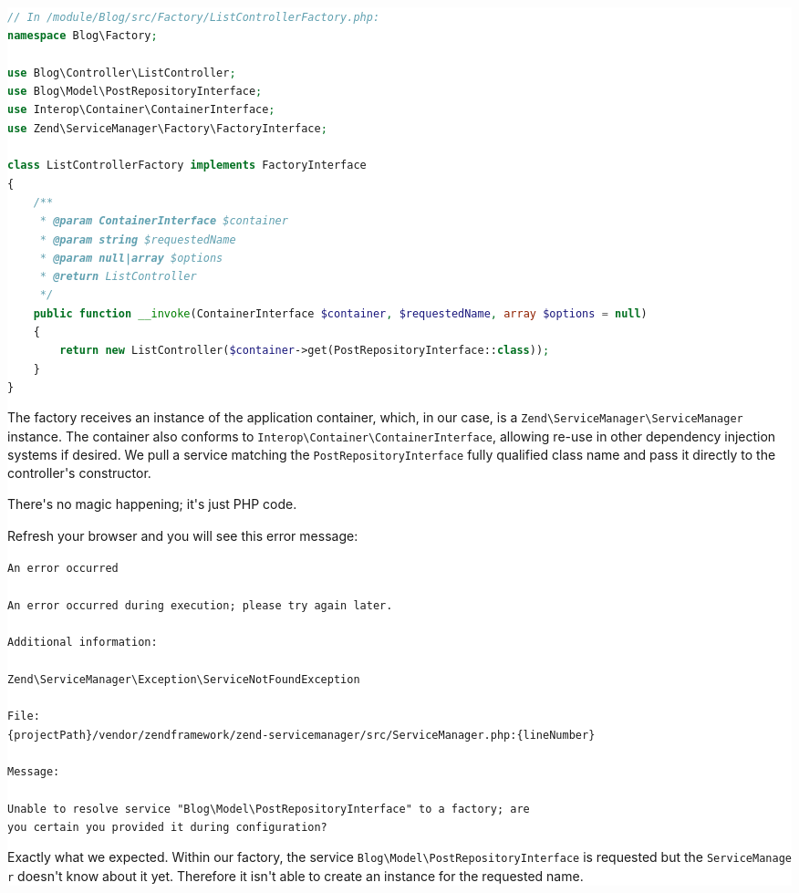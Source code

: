 ```php
// In /module/Blog/src/Factory/ListControllerFactory.php:
namespace Blog\Factory;

use Blog\Controller\ListController;
use Blog\Model\PostRepositoryInterface;
use Interop\Container\ContainerInterface;
use Zend\ServiceManager\Factory\FactoryInterface;

class ListControllerFactory implements FactoryInterface
{
    /**
     * @param ContainerInterface $container
     * @param string $requestedName
     * @param null|array $options
     * @return ListController
     */
    public function __invoke(ContainerInterface $container, $requestedName, array $options = null)
    {
        return new ListController($container->get(PostRepositoryInterface::class));
    }
}
```

The factory receives an instance of the application container, which, in our
case, is a `Zend\ServiceManager\ServiceManager` instance. The container also conforms to
`Interop\Container\ContainerInterface`, allowing re-use in other dependency
injection systems if desired. We pull a service matching the
`PostRepositoryInterface` fully qualified class name and pass it directly to the
controller's constructor.

There's no magic happening; it's just PHP code. 

Refresh your browser and you will see this error message:

```text
An error occurred

An error occurred during execution; please try again later.

Additional information:

Zend\ServiceManager\Exception\ServiceNotFoundException

File:
{projectPath}/vendor/zendframework/zend-servicemanager/src/ServiceManager.php:{lineNumber}

Message:

Unable to resolve service "Blog\Model\PostRepositoryInterface" to a factory; are
you certain you provided it during configuration?
```

Exactly what we expected. Within our factory, the service
`Blog\Model\PostRepositoryInterface` is requested but the `ServiceManager`
doesn't know about it yet. Therefore it isn't able to create an instance for the
requested name.
